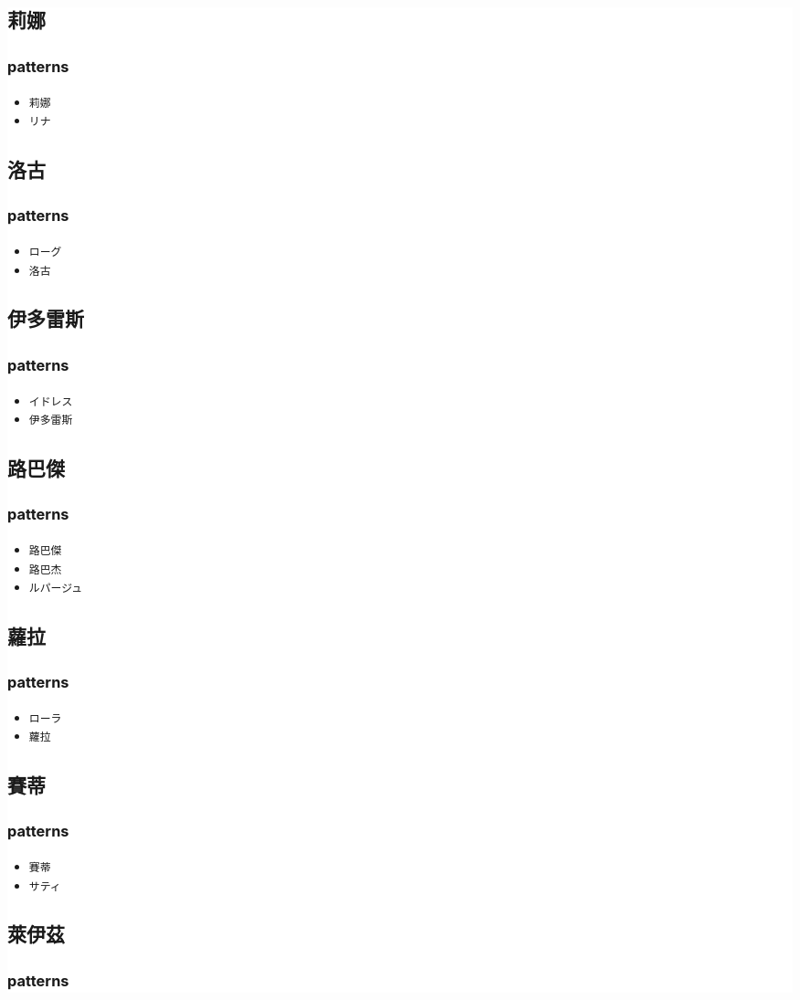 ## 莉娜

### patterns

- `莉娜`
- `リナ`

## 洛古

### patterns

- `ローグ`
- `洛古`

## 伊多雷斯

### patterns

- `イドレス`
- `伊多雷斯`

## 路巴傑

### patterns

- `路巴傑`
- `路巴杰`
- `ルパージュ`

## 蘿拉

### patterns

- `ローラ`
- `蘿拉`

## 賽蒂

### patterns

- `賽蒂`
- `サティ`

## 萊伊茲

### patterns

